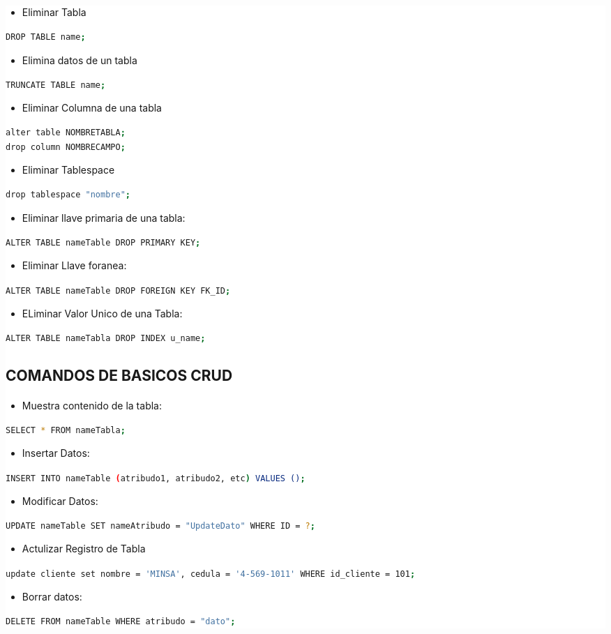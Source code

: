 - Eliminar Tabla
```bash
DROP TABLE name;
```

- Elimina datos de un tabla
```bash
TRUNCATE TABLE name;
```

- Eliminar Columna de una tabla
```bash
alter table NOMBRETABLA;
drop column NOMBRECAMPO;
```

- Eliminar Tablespace
```bash
drop tablespace "nombre";
```

- Eliminar llave primaria de una tabla:
```bash
ALTER TABLE nameTable DROP PRIMARY KEY;
```

- Eliminar Llave foranea:
```bash
ALTER TABLE nameTable DROP FOREIGN KEY FK_ID;
```

- ELiminar Valor Unico de una Tabla:
```bash
ALTER TABLE nameTabla DROP INDEX u_name;
```

## COMANDOS DE BASICOS CRUD
- Muestra contenido de la tabla:
```bash
SELECT * FROM nameTabla;
```

- Insertar Datos:
```bash
INSERT INTO nameTable (atribudo1, atribudo2, etc) VALUES ();
```

- Modificar Datos:
```bash
UPDATE nameTable SET nameAtribudo = "UpdateDato" WHERE ID = ?;
```

- Actulizar Registro de Tabla
```bash
update cliente set nombre = 'MINSA', cedula = '4-569-1011' WHERE id_cliente = 101;
```

- Borrar datos:
```bash
DELETE FROM nameTable WHERE atribudo = "dato";
```
